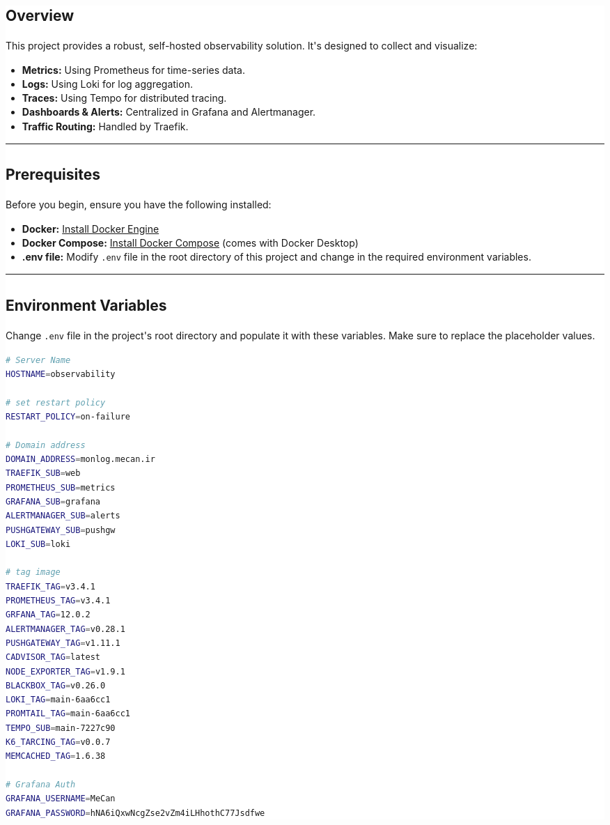 
## Overview

This project provides a robust, self-hosted observability solution. It's designed to collect and visualize:

* **Metrics:** Using Prometheus for time-series data.
* **Logs:** Using Loki for log aggregation.
* **Traces:** Using Tempo for distributed tracing.
* **Dashboards & Alerts:** Centralized in Grafana and Alertmanager.
* **Traffic Routing:** Handled by Traefik.

---

## Prerequisites

Before you begin, ensure you have the following installed:

* **Docker:** [Install Docker Engine](https://docs.docker.com/engine/install/)
* **Docker Compose:** [Install Docker Compose](https://docs.docker.com/compose/install/) (comes with Docker Desktop)
* **.env file:** Modify `.env` file in the root directory of this project and change in the required environment variables.

---

## Environment Variables

Change `.env` file in the project's root directory and populate it with these variables. Make sure to replace the placeholder values.

```bash
# Server Name
HOSTNAME=observability

# set restart policy
RESTART_POLICY=on-failure

# Domain address
DOMAIN_ADDRESS=monlog.mecan.ir
TRAEFIK_SUB=web
PROMETHEUS_SUB=metrics
GRAFANA_SUB=grafana
ALERTMANAGER_SUB=alerts
PUSHGATEWAY_SUB=pushgw
LOKI_SUB=loki

# tag image
TRAEFIK_TAG=v3.4.1
PROMETHEUS_TAG=v3.4.1
GRFANA_TAG=12.0.2
ALERTMANAGER_TAG=v0.28.1
PUSHGATEWAY_TAG=v1.11.1
CADVISOR_TAG=latest
NODE_EXPORTER_TAG=v1.9.1
BLACKBOX_TAG=v0.26.0
LOKI_TAG=main-6aa6cc1
PROMTAIL_TAG=main-6aa6cc1
TEMPO_SUB=main-7227c90
K6_TARCING_TAG=v0.0.7
MEMCACHED_TAG=1.6.38

# Grafana Auth
GRAFANA_USERNAME=MeCan
GRAFANA_PASSWORD=hNA6iQxwNcgZse2vZm4iLHhothC77Jsdfwe
```